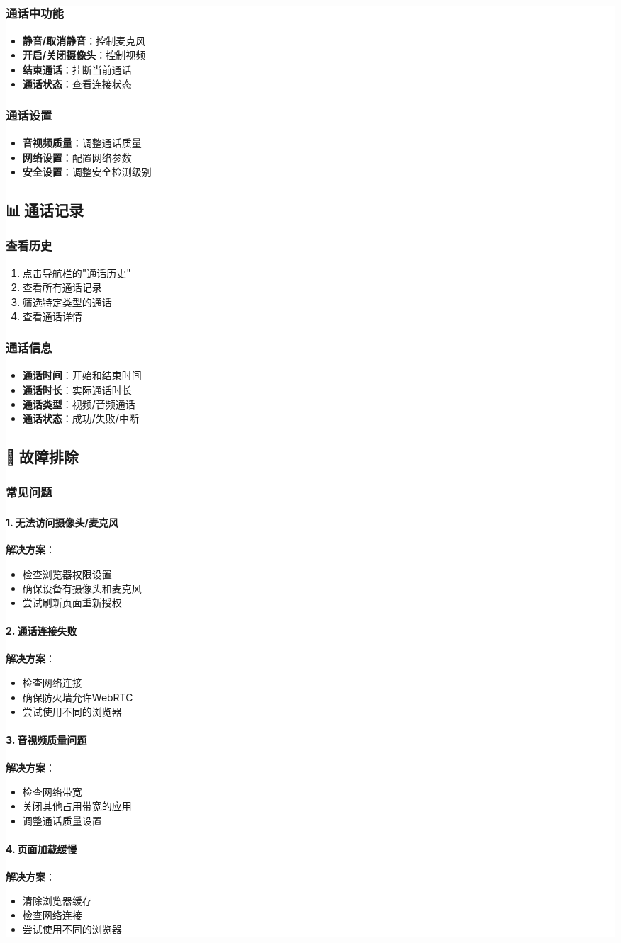 ### 通话中功能
- **静音/取消静音**：控制麦克风
- **开启/关闭摄像头**：控制视频
- **结束通话**：挂断当前通话
- **通话状态**：查看连接状态

### 通话设置
- **音视频质量**：调整通话质量
- **网络设置**：配置网络参数
- **安全设置**：调整安全检测级别

## 📊 通话记录

### 查看历史
1. 点击导航栏的"通话历史"
2. 查看所有通话记录
3. 筛选特定类型的通话
4. 查看通话详情

### 通话信息
- **通话时间**：开始和结束时间
- **通话时长**：实际通话时长
- **通话类型**：视频/音频通话
- **通话状态**：成功/失败/中断

## 🔧 故障排除

### 常见问题

#### 1. 无法访问摄像头/麦克风
**解决方案**：
- 检查浏览器权限设置
- 确保设备有摄像头和麦克风
- 尝试刷新页面重新授权

#### 2. 通话连接失败
**解决方案**：
- 检查网络连接
- 确保防火墙允许WebRTC
- 尝试使用不同的浏览器

#### 3. 音视频质量问题
**解决方案**：
- 检查网络带宽
- 关闭其他占用带宽的应用
- 调整通话质量设置

#### 4. 页面加载缓慢
**解决方案**：
- 清除浏览器缓存
- 检查网络连接
- 尝试使用不同的浏览器
